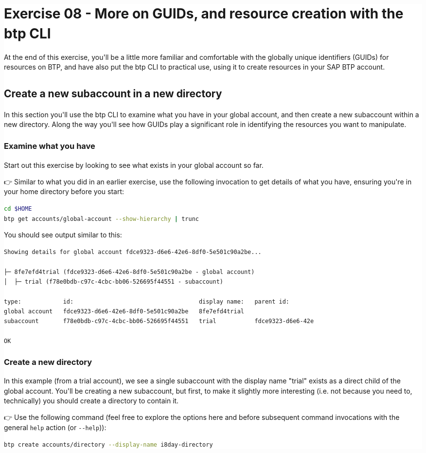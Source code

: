 # Exercise 08 - More on GUIDs, and resource creation with the btp CLI

At the end of this exercise, you'll be a little more familiar and comfortable with the globally unique identifiers (GUIDs) for resources on BTP, and have also put the btp CLI to practical use, using it to create resources in your SAP BTP account.

## Create a new subaccount in a new directory

In this section you'll use the btp CLI to examine what you have in your global account, and then create a new subaccount within a new directory. Along the way you'll see how GUIDs play a significant role in identifying the resources you want to manipulate.

### Examine what you have

Start out this exercise by looking to see what exists in your global account so far.

👉 Similar to what you did in an earlier exercise, use the following invocation to get details of what you have, ensuring you're in your home directory before you start:

```bash
cd $HOME
btp get accounts/global-account --show-hierarchy | trunc
```

You should see output similar to this:

```text
Showing details for global account fdce9323-d6e6-42e6-8df0-5e501c90a2be...

├─ 8fe7efd4trial (fdce9323-d6e6-42e6-8df0-5e501c90a2be - global account)
│  ├─ trial (f78e0bdb-c97c-4cbc-bb06-526695f44551 - subaccount)

type:            id:                                    display name:   parent id:
global account   fdce9323-d6e6-42e6-8df0-5e501c90a2be   8fe7efd4trial
subaccount       f78e0bdb-c97c-4cbc-bb06-526695f44551   trial           fdce9323-d6e6-42e

OK
```

### Create a new directory

In this example (from a trial account), we see a single subaccount with the display name "trial" exists as a direct child of the global account. You'll be creating a new subaccount, but first, to make it slightly more interesting (i.e. not because you need to, technically) you should create a directory to contain it.

👉 Use the following command (feel free to explore the options here and before subsequent command invocations with the general `help` action (or `--help`)):

```bash
btp create accounts/directory --display-name i8day-directory
```
